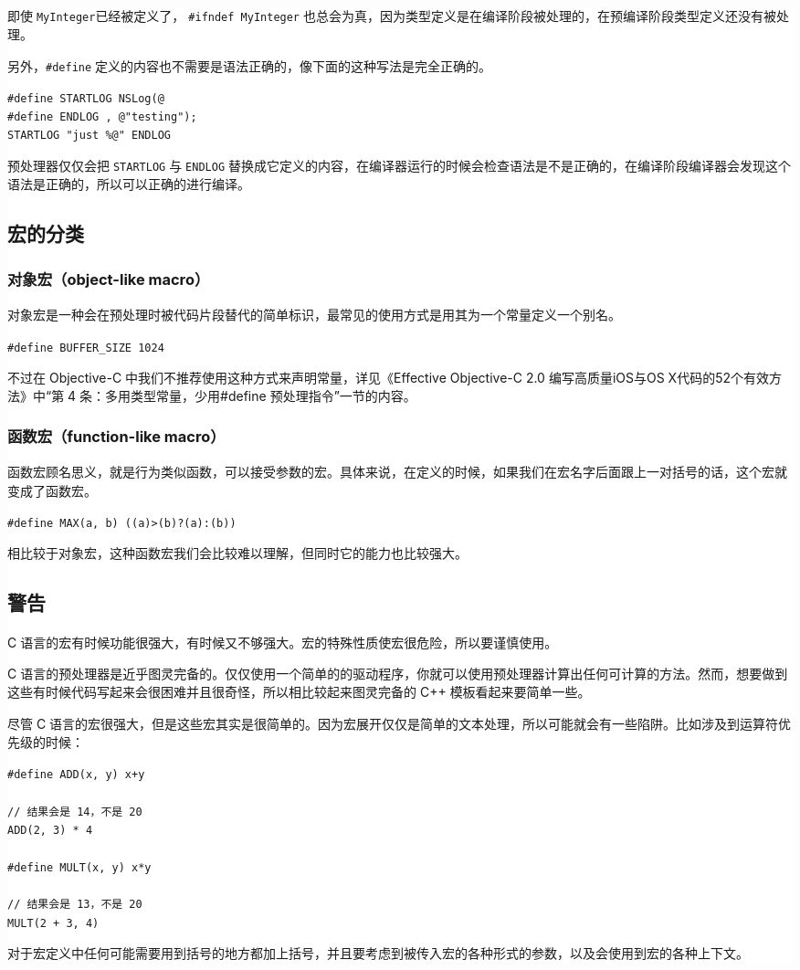 即使 `MyInteger`已经被定义了， `#ifndef MyInteger` 也总会为真，因为类型定义是在编译阶段被处理的，在预编译阶段类型定义还没有被处理。

另外，`#define` 定义的内容也不需要是语法正确的，像下面的这种写法是完全正确的。

```text
#define STARTLOG NSLog(@
#define ENDLOG , @"testing");
STARTLOG "just %@" ENDLOG
```

预处理器仅仅会把 `STARTLOG` 与 `ENDLOG` 替换成它定义的内容，在编译器运行的时候会检查语法是不是正确的，在编译阶段编译器会发现这个语法是正确的，所以可以正确的进行编译。

## 宏的分类

### **对象宏（object-like macro）**

对象宏是一种会在预处理时被代码片段替代的简单标识，最常见的使用方式是用其为一个常量定义一个别名。

```text
#define BUFFER_SIZE 1024
```

不过在 Objective-C 中我们不推荐使用这种方式来声明常量，详见《Effective Objective-C 2.0 编写高质量iOS与OS X代码的52个有效方法》中“第 4 条：多用类型常量，少用\#define 预处理指令”一节的内容。

### **函数宏（function-like macro）**

函数宏顾名思义，就是行为类似函数，可以接受参数的宏。具体来说，在定义的时候，如果我们在宏名字后面跟上一对括号的话，这个宏就变成了函数宏。

```text
#define MAX(a, b) ((a)>(b)?(a):(b))
```

相比较于对象宏，这种函数宏我们会比较难以理解，但同时它的能力也比较强大。

## 警告

C 语言的宏有时候功能很强大，有时候又不够强大。宏的特殊性质使宏很危险，所以要谨慎使用。

C 语言的预处理器是近乎图灵完备的。仅仅使用一个简单的的驱动程序，你就可以使用预处理器计算出任何可计算的方法。然而，想要做到这些有时候代码写起来会很困难并且很奇怪，所以相比较起来图灵完备的 C++ 模板看起来要简单一些。

尽管 C 语言的宏很强大，但是这些宏其实是很简单的。因为宏展开仅仅是简单的文本处理，所以可能就会有一些陷阱。比如涉及到运算符优先级的时候：

```text
#define ADD(x, y) x+y

// 结果会是 14，不是 20
ADD(2, 3) * 4

#define MULT(x, y) x*y

// 结果会是 13，不是 20
MULT(2 + 3, 4)
```

对于宏定义中任何可能需要用到括号的地方都加上括号，并且要考虑到被传入宏的各种形式的参数，以及会使用到宏的各种上下文。
